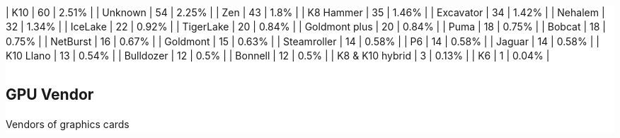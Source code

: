 | K10             | 60        | 2.51%   |
| Unknown         | 54        | 2.25%   |
| Zen             | 43        | 1.8%    |
| K8 Hammer       | 35        | 1.46%   |
| Excavator       | 34        | 1.42%   |
| Nehalem         | 32        | 1.34%   |
| IceLake         | 22        | 0.92%   |
| TigerLake       | 20        | 0.84%   |
| Goldmont plus   | 20        | 0.84%   |
| Puma            | 18        | 0.75%   |
| Bobcat          | 18        | 0.75%   |
| NetBurst        | 16        | 0.67%   |
| Goldmont        | 15        | 0.63%   |
| Steamroller     | 14        | 0.58%   |
| P6              | 14        | 0.58%   |
| Jaguar          | 14        | 0.58%   |
| K10 Llano       | 13        | 0.54%   |
| Bulldozer       | 12        | 0.5%    |
| Bonnell         | 12        | 0.5%    |
| K8 & K10 hybrid | 3         | 0.13%   |
| K6              | 1         | 0.04%   |

GPU Vendor
----------

Vendors of graphics cards

